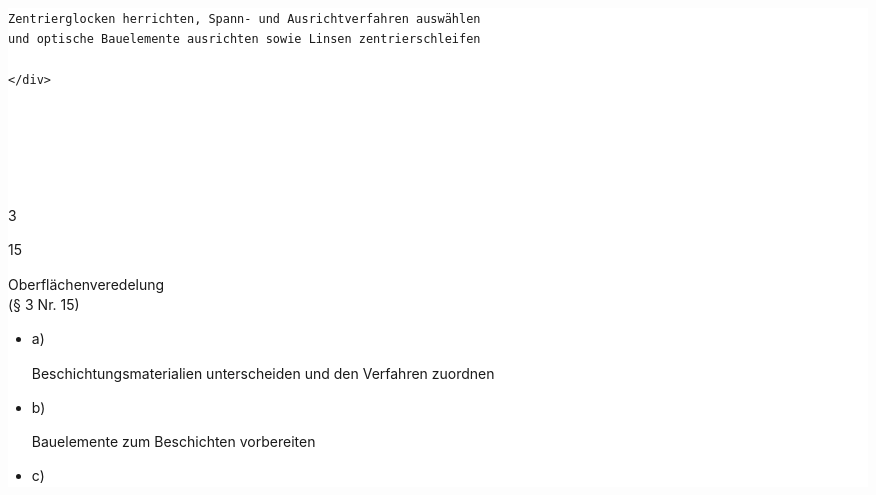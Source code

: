     Zentrierglocken herrichten, Spann- und Ausrichtverfahren auswählen
    und optische Bauelemente ausrichten sowie Linsen zentrierschleifen
    
    </div>

</td>

<td style="border-right: 0.5pt solid ; border-bottom: 0.5pt solid ; " align="center" valign="top">

 

</td>

<td style="border-right: 0.5pt solid ; border-bottom: 0.5pt solid ; " align="center" valign="top">

 

</td>

<td style="border-right: 0.5pt solid ; border-bottom: 0.5pt solid ; " align="center" valign="top">

 

</td>

<td style="border-bottom: 0.5pt solid ; " align="center" valign="middle">

3

</td>

</tr>

<tr>

<td style="border-right: 0.5pt solid ; border-bottom: 0.5pt solid ; " valign="top">

15

</td>

<td style="border-right: 0.5pt solid ; border-bottom: 0.5pt solid ; " valign="top">

Oberflächenveredelung  
(§ 3 Nr. 15)

</td>

<td style="border-right: 0.5pt solid ; border-bottom: 0.5pt solid ; " valign="top">

  - a)
    
    <div>
    
    Beschichtungsmaterialien unterscheiden und den Verfahren zuordnen
    
    </div>

  - b)
    
    <div>
    
    Bauelemente zum Beschichten vorbereiten
    
    </div>

  - c)
    